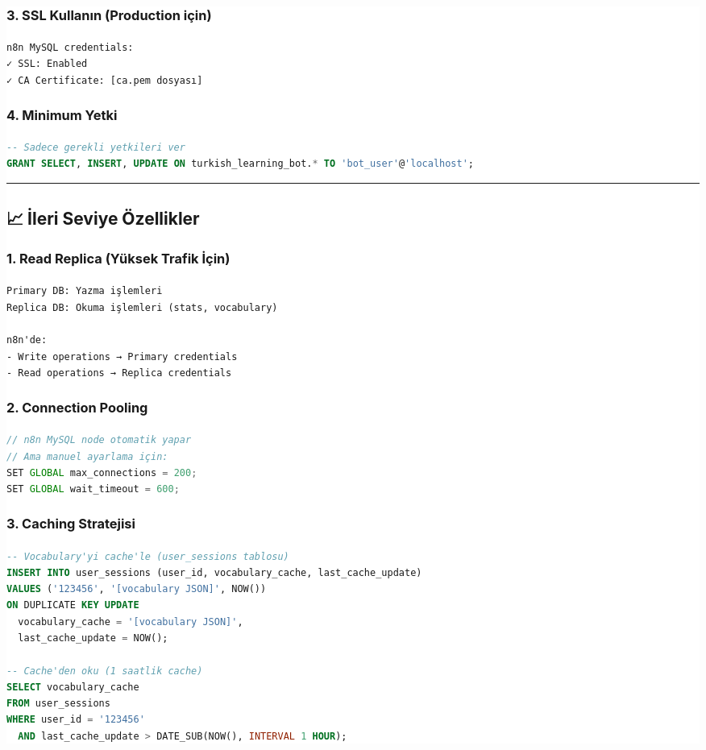 ### 3. SSL Kullanın (Production için)
```
n8n MySQL credentials:
✓ SSL: Enabled
✓ CA Certificate: [ca.pem dosyası]
```

### 4. Minimum Yetki
```sql
-- Sadece gerekli yetkileri ver
GRANT SELECT, INSERT, UPDATE ON turkish_learning_bot.* TO 'bot_user'@'localhost';
```

---

## 📈 İleri Seviye Özellikler

### 1. Read Replica (Yüksek Trafik İçin)
```
Primary DB: Yazma işlemleri
Replica DB: Okuma işlemleri (stats, vocabulary)

n8n'de:
- Write operations → Primary credentials
- Read operations → Replica credentials
```

### 2. Connection Pooling
```javascript
// n8n MySQL node otomatik yapar
// Ama manuel ayarlama için:
SET GLOBAL max_connections = 200;
SET GLOBAL wait_timeout = 600;
```

### 3. Caching Stratejisi
```sql
-- Vocabulary'yi cache'le (user_sessions tablosu)
INSERT INTO user_sessions (user_id, vocabulary_cache, last_cache_update)
VALUES ('123456', '[vocabulary JSON]', NOW())
ON DUPLICATE KEY UPDATE
  vocabulary_cache = '[vocabulary JSON]',
  last_cache_update = NOW();

-- Cache'den oku (1 saatlik cache)
SELECT vocabulary_cache 
FROM user_sessions 
WHERE user_id = '123456' 
  AND last_cache_update > DATE_SUB(NOW(), INTERVAL 1 HOUR);
```
